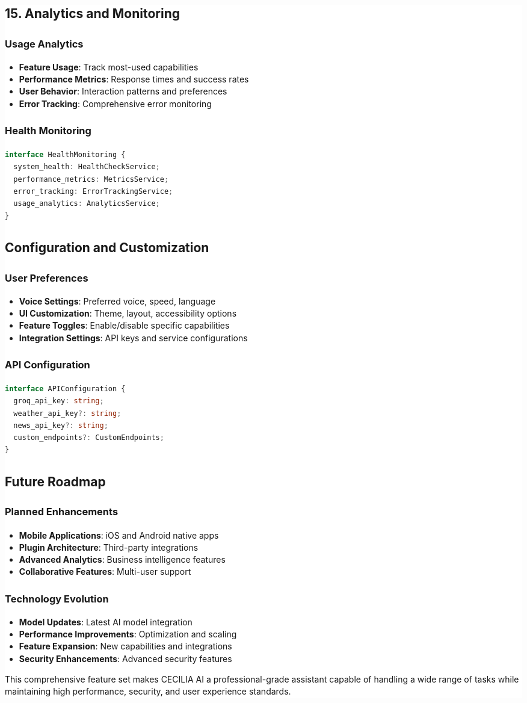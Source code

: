 ## 15. Analytics and Monitoring

### Usage Analytics
- **Feature Usage**: Track most-used capabilities
- **Performance Metrics**: Response times and success rates
- **User Behavior**: Interaction patterns and preferences
- **Error Tracking**: Comprehensive error monitoring

### Health Monitoring
```typescript
interface HealthMonitoring {
  system_health: HealthCheckService;
  performance_metrics: MetricsService;
  error_tracking: ErrorTrackingService;
  usage_analytics: AnalyticsService;
}
```

## Configuration and Customization

### User Preferences
- **Voice Settings**: Preferred voice, speed, language
- **UI Customization**: Theme, layout, accessibility options
- **Feature Toggles**: Enable/disable specific capabilities
- **Integration Settings**: API keys and service configurations

### API Configuration
```typescript
interface APIConfiguration {
  groq_api_key: string;
  weather_api_key?: string;
  news_api_key?: string;
  custom_endpoints?: CustomEndpoints;
}
```

## Future Roadmap

### Planned Enhancements
- **Mobile Applications**: iOS and Android native apps
- **Plugin Architecture**: Third-party integrations
- **Advanced Analytics**: Business intelligence features
- **Collaborative Features**: Multi-user support

### Technology Evolution
- **Model Updates**: Latest AI model integration
- **Performance Improvements**: Optimization and scaling
- **Feature Expansion**: New capabilities and integrations
- **Security Enhancements**: Advanced security features

This comprehensive feature set makes CECILIA AI a professional-grade assistant capable of handling a wide range of tasks while maintaining high performance, security, and user experience standards.

